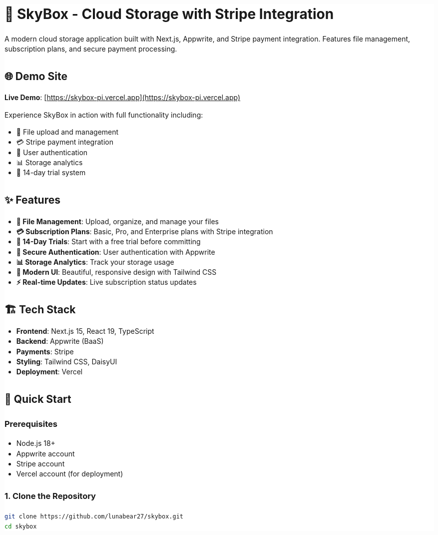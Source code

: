 # 🚀 SkyBox - Cloud Storage with Stripe Integration

A modern cloud storage application built with Next.js, Appwrite, and Stripe payment integration. Features file management, subscription plans, and secure payment processing.

## 🌐 Demo Site

**Live Demo**: [https://skybox-pi.vercel.app](https://skybox-pi.vercel.app)

Experience SkyBox in action with full functionality including:
- 📁 File upload and management
- 💳 Stripe payment integration
- 🔐 User authentication
- 📊 Storage analytics
- 🎯 14-day trial system

## ✨ Features

- **📁 File Management**: Upload, organize, and manage your files
- **💳 Subscription Plans**: Basic, Pro, and Enterprise plans with Stripe integration
- **🎯 14-Day Trials**: Start with a free trial before committing
- **🔐 Secure Authentication**: User authentication with Appwrite
- **📊 Storage Analytics**: Track your storage usage
- **🎨 Modern UI**: Beautiful, responsive design with Tailwind CSS
- **⚡ Real-time Updates**: Live subscription status updates

## 🏗️ Tech Stack

- **Frontend**: Next.js 15, React 19, TypeScript
- **Backend**: Appwrite (BaaS)
- **Payments**: Stripe
- **Styling**: Tailwind CSS, DaisyUI
- **Deployment**: Vercel

## 🚀 Quick Start

### Prerequisites

- Node.js 18+
- Appwrite account
- Stripe account
- Vercel account (for deployment)

### 1. Clone the Repository

```bash
git clone https://github.com/lunabear27/skybox.git
cd skybox
```
